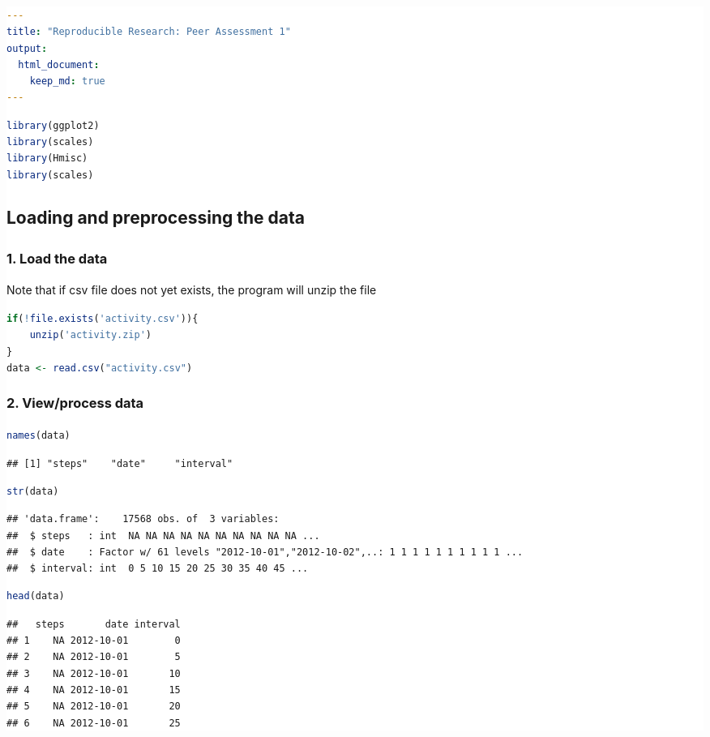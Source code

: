 ```yaml
---
title: "Reproducible Research: Peer Assessment 1"
output: 
  html_document:
    keep_md: true
---
```







```r
library(ggplot2)
library(scales)
library(Hmisc)
library(scales)
```

## Loading and preprocessing the data
### 1. Load the data
Note that if csv file does not yet exists, the program will unzip the file

```r
if(!file.exists('activity.csv')){
    unzip('activity.zip')
}
data <- read.csv("activity.csv")
```

### 2. View/process data

```r
names(data)
```

```
## [1] "steps"    "date"     "interval"
```

```r
str(data)
```

```
## 'data.frame':	17568 obs. of  3 variables:
##  $ steps   : int  NA NA NA NA NA NA NA NA NA NA ...
##  $ date    : Factor w/ 61 levels "2012-10-01","2012-10-02",..: 1 1 1 1 1 1 1 1 1 1 ...
##  $ interval: int  0 5 10 15 20 25 30 35 40 45 ...
```

```r
head(data)
```

```
##   steps       date interval
## 1    NA 2012-10-01        0
## 2    NA 2012-10-01        5
## 3    NA 2012-10-01       10
## 4    NA 2012-10-01       15
## 5    NA 2012-10-01       20
## 6    NA 2012-10-01       25
```
